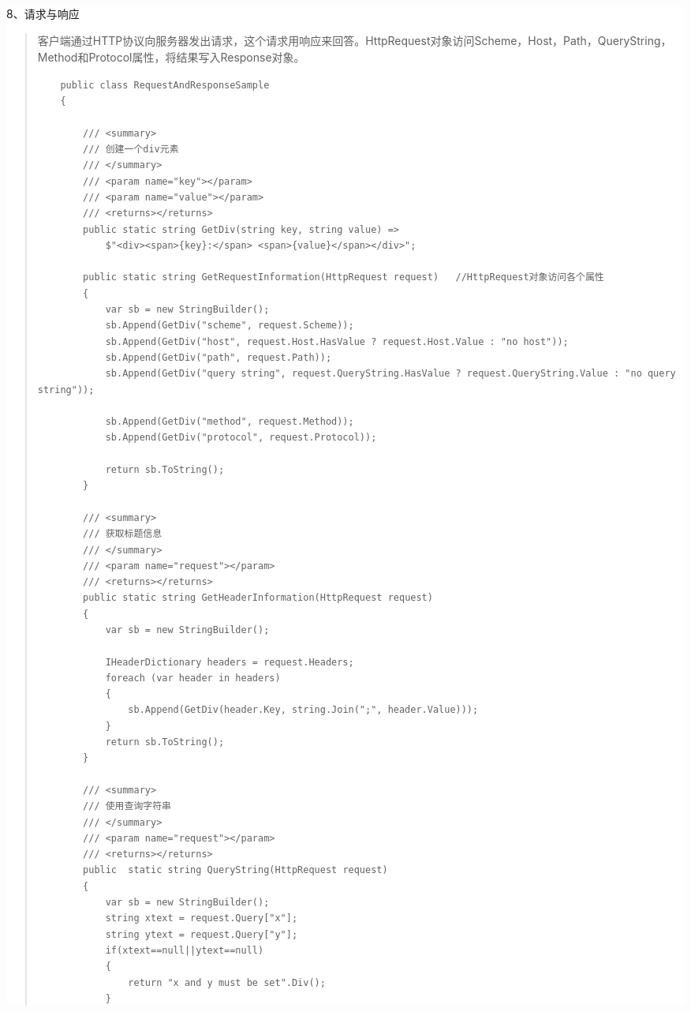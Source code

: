 
8、请求与响应
> 客户端通过HTTP协议向服务器发出请求，这个请求用响应来回答。HttpRequest对象访问Scheme，Host，Path，QueryString，Method和Protocol属性，将结果写入Response对象。
> ```
>     public class RequestAndResponseSample
>     {
>
>         /// <summary>
>         /// 创建一个div元素
>         /// </summary>
>         /// <param name="key"></param>
>         /// <param name="value"></param>
>         /// <returns></returns>
>         public static string GetDiv(string key, string value) =>
>             $"<div><span>{key}:</span> <span>{value}</span></div>";
>
>         public static string GetRequestInformation(HttpRequest request)   //HttpRequest对象访问各个属性
>         {
>             var sb = new StringBuilder();
>             sb.Append(GetDiv("scheme", request.Scheme));
>             sb.Append(GetDiv("host", request.Host.HasValue ? request.Host.Value : "no host"));
>             sb.Append(GetDiv("path", request.Path));  
>             sb.Append(GetDiv("query string", request.QueryString.HasValue ? request.QueryString.Value : "no query string"));
>
>             sb.Append(GetDiv("method", request.Method));
>             sb.Append(GetDiv("protocol", request.Protocol));
>
>             return sb.ToString();
>         }
>
>         /// <summary>
>         /// 获取标题信息
>         /// </summary>
>         /// <param name="request"></param>
>         /// <returns></returns>
>         public static string GetHeaderInformation(HttpRequest request)
>         {
>             var sb = new StringBuilder();
>
>             IHeaderDictionary headers = request.Headers;
>             foreach (var header in headers)
>             {
>                 sb.Append(GetDiv(header.Key, string.Join(";", header.Value)));
>             }
>             return sb.ToString();
>         }
>
>         /// <summary>
>         /// 使用查询字符串
>         /// </summary>
>         /// <param name="request"></param>
>         /// <returns></returns>
>         public  static string QueryString(HttpRequest request)
>         {
>             var sb = new StringBuilder();
>             string xtext = request.Query["x"];
>             string ytext = request.Query["y"];
>             if(xtext==null||ytext==null)
>             {
>                 return "x and y must be set".Div();
>             }
>